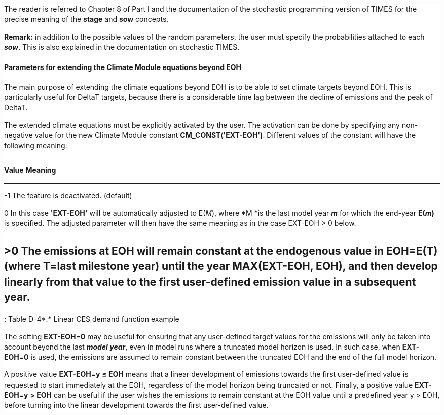 The reader is referred to Chapter 8 of Part I and the documentation of
the stochastic programming version of TIMES for the precise meaning of
the **stage** and **sow** concepts.

**Remark:** in addition to the possible values of the random parameters,
the user must specify the probabilities attached to each ***sow***. This
is also explained in the documentation on stochastic TIMES.

#### Parameters for extending the Climate Module equations beyond EOH

The main purpose of extending the climate equations beyond EOH is to be
able to set climate targets beyond EOH. This is particularly useful for
DeltaT targets, because there is a con­siderable time lag between the
decline of emissions and the peak of DeltaT.

The extended climate equations must be explicitly activated by the user.
The activation can be done by specifying any non-negative value for the
new Climate Module constant **CM_CONST**(**\'EXT-EOH\')**. Different
values of the constant will have the following meaning:

  -----------------------------------------------------------------------
  **Value**   **Meaning**
  ----------- -----------------------------------------------------------
  -1          The feature is deactivated.
  (default)   

  0           In this case **\'EXT-EOH\'** will be automatically adjusted
              to E(*M*), where *M *is the last model year ***m*** for
              which the end-year **E(*m*)** is specified. The adjusted
              parameter will then have the same meaning as in the case
              EXT-EOH \> 0 below.

  \>0         The emissions at EOH will remain constant at the endogenous
              value in EOH=E(T) (where T=last **milestone year**) until
              the year MAX(**EXT-EOH**, EOH), and then develop linearly
              from that value to the first user-defined emission value in
              a subsequent year.
  -----------------------------------------------------------------------

  : Table D-4*.* Linear CES demand function example

The setting **EXT-EOH**=**0** may be useful for ensuring that any
user-defined target values for the emissions will only be taken into
account beyond the last ***model year***, even in model runs where a
truncated model horizon is used. In such case, when **EXT-EOH**=**0** is
used, the emissions are assumed to remain constant between the truncated
EOH and the end of the full model horizon.

A positive value **EXT-EOH**=**y** **≤ EOH** means that a linear
development of emissions towards the first user-defined value is
requested to start im­mediately at the EOH, regardless of the model
horizon being truncated or not. Finally, a positive value
**EXT-EOH**=**y** **\> EOH** can be useful if the user wishes the
emissions to remain constant at the EOH value until a predefined year
y \> EOH, before turning into the linear development towards the first
user-defined value.
